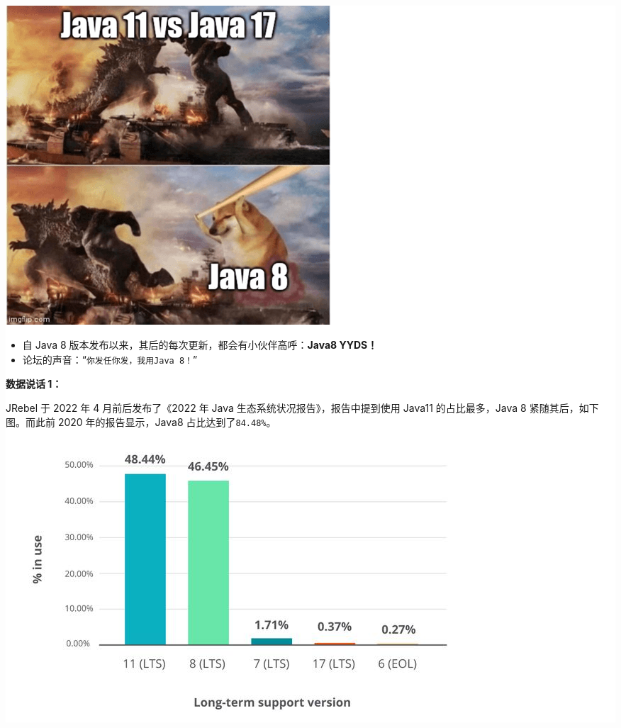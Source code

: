 ![image-20220310201541841](./images/image-20220310201541841.png)

- 自 Java 8 版本发布以来，其后的每次更新，都会有小伙伴高呼：**Java8 YYDS！**
- 论坛的声音：“`你发任你发，我用Java 8！`”

**数据说话 1：**

JRebel 于 2022 年 4 月前后发布了《2022 年 Java 生态系统状况报告》，报告中提到使用 Java11 的占比最多，Java 8 紧随其后，如下图。而此前 2020 年的报告显示，Java8 占比达到了`84.48%`。

![d315](./images/d315.jpeg)
